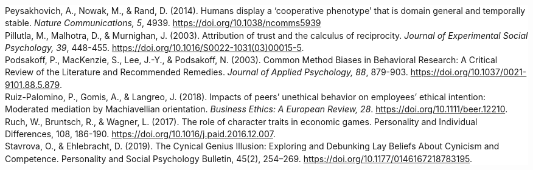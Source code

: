 Peysakhovich, A., Nowak, M., & Rand, D. (2014). Humans display a ‘cooperative phenotype’ that is domain general and temporally stable. *Nature Communications, 5*, 4939\. https://doi.org/10.1038/ncomms5939  
Pillutla, M., Malhotra, D., & Murnighan, J. (2003). Attribution of trust and the calculus of reciprocity. *Journal of Experimental Social Psychology, 39*, 448-455. https://doi.org/10.1016/S0022-1031(03)00015-5.  
Podsakoff, P., MacKenzie, S., Lee, J.-Y., & Podsakoff, N. (2003). Common Method Biases in Behavioral Research: A Critical Review of the Literature and Recommended Remedies. *Journal of Applied Psychology, 88*, 879-903. https://doi.org/10.1037/0021-9101.88.5.879.  
Ruiz-Palomino, P., Gomis, A., & Langreo, J. (2018). Impacts of peers’ unethical behavior on employees’ ethical intention: Moderated mediation by Machiavellian orientation. *Business Ethics: A European Review, 28*. https://doi.org/10.1111/beer.12210.  
Ruch, W., Bruntsch, R., & Wagner, L. (2017). The role of character traits in economic games. Personality and Individual Differences, 108, 186-190. https://doi.org/10.1016/j.paid.2016.12.007.  
Stavrova, O., & Ehlebracht, D. (2019). The Cynical Genius Illusion: Exploring and Debunking Lay Beliefs About Cynicism and Competence. Personality and Social Psychology Bulletin, 45(2), 254–269. https://doi.org/10.1177/0146167218783195.

